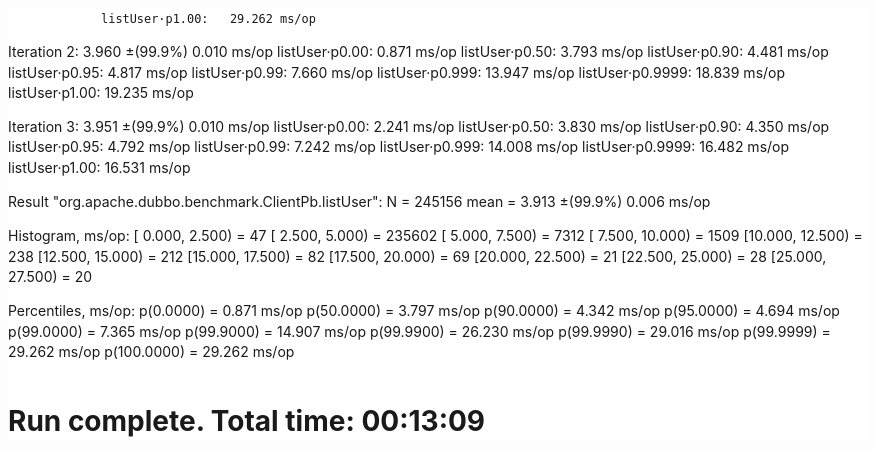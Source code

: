                  listUser·p1.00:   29.262 ms/op

Iteration   2: 3.960 ±(99.9%) 0.010 ms/op
                 listUser·p0.00:   0.871 ms/op
                 listUser·p0.50:   3.793 ms/op
                 listUser·p0.90:   4.481 ms/op
                 listUser·p0.95:   4.817 ms/op
                 listUser·p0.99:   7.660 ms/op
                 listUser·p0.999:  13.947 ms/op
                 listUser·p0.9999: 18.839 ms/op
                 listUser·p1.00:   19.235 ms/op

Iteration   3: 3.951 ±(99.9%) 0.010 ms/op
                 listUser·p0.00:   2.241 ms/op
                 listUser·p0.50:   3.830 ms/op
                 listUser·p0.90:   4.350 ms/op
                 listUser·p0.95:   4.792 ms/op
                 listUser·p0.99:   7.242 ms/op
                 listUser·p0.999:  14.008 ms/op
                 listUser·p0.9999: 16.482 ms/op
                 listUser·p1.00:   16.531 ms/op



Result "org.apache.dubbo.benchmark.ClientPb.listUser":
  N = 245156
  mean =      3.913 ±(99.9%) 0.006 ms/op

  Histogram, ms/op:
    [ 0.000,  2.500) = 47 
    [ 2.500,  5.000) = 235602 
    [ 5.000,  7.500) = 7312 
    [ 7.500, 10.000) = 1509 
    [10.000, 12.500) = 238 
    [12.500, 15.000) = 212 
    [15.000, 17.500) = 82 
    [17.500, 20.000) = 69 
    [20.000, 22.500) = 21 
    [22.500, 25.000) = 28 
    [25.000, 27.500) = 20 

  Percentiles, ms/op:
      p(0.0000) =      0.871 ms/op
     p(50.0000) =      3.797 ms/op
     p(90.0000) =      4.342 ms/op
     p(95.0000) =      4.694 ms/op
     p(99.0000) =      7.365 ms/op
     p(99.9000) =     14.907 ms/op
     p(99.9900) =     26.230 ms/op
     p(99.9990) =     29.016 ms/op
     p(99.9999) =     29.262 ms/op
    p(100.0000) =     29.262 ms/op


# Run complete. Total time: 00:13:09
